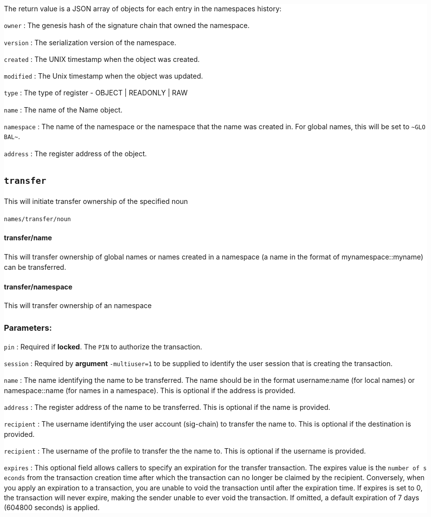 The return value is a JSON array of objects for each entry in the namespaces history:

`owner` : The genesis hash of the signature chain that owned the namespace.

`version` :  The serialization version of the namespace.

`created` : The UNIX timestamp when the object was created.

`modified` : The Unix timestamp when the object was updated.

`type` : The type of register - OBJECT | READONLY | RAW

`name` : The name of the Name object.

`namespace` :  The name of the namespace or the namespace that the name was created in. For global names, this will be set to `~GLOBAL~`.

`address` : The register address of the object.

## `transfer`

This will initiate transfer ownership of the specified noun

```
names/transfer/noun
```

#### transfer/name

This will transfer ownership of global names or names created in a namespace (a name in the format of mynamespace::myname) can be transferred.&#x20;

#### transfer/namespace

This will transfer ownership of an namespace&#x20;

### Parameters:

`pin` : Required if **locked**. The `PIN` to authorize the transaction.

`session` : Required by **argument** `-multiuser=1` to be supplied to identify the user session that is creating the transaction.

`name` : The name identifying the name to be transferred. The name should be in the format username:name (for local names) or namespace::name (for names in a namespace). This is optional if the address is provided.

`address` : The register address of the name to be transferred. This is optional if the name is provided.

`recipient` : The username identifying the user account (sig-chain) to transfer the name to. This is optional if the destination is provided.

`recipient` : The username of the profile to transfer the the name to. This is optional if the username is provided.

`expires` : This optional field allows callers to specify an expiration for the transfer transaction. The expires value is the `number of seconds` from the transaction creation time after which the transaction can no longer be claimed by the recipient. Conversely, when you apply an expiration to a transaction, you are unable to void the transaction until after the expiration time. If expires is set to 0, the transaction will never expire, making the sender unable to ever void the transaction. If omitted, a default expiration of 7 days (604800 seconds) is applied.
